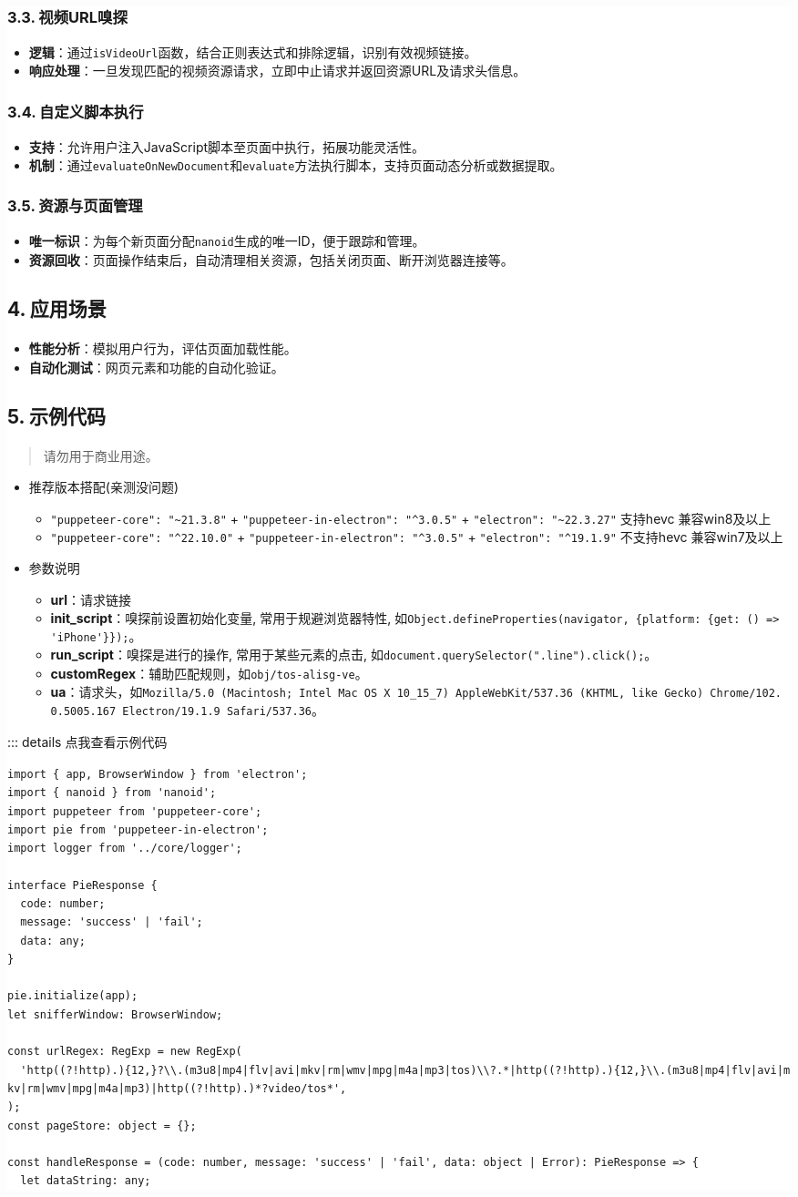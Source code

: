### 3.3. 视频URL嗅探

- **逻辑**：通过`isVideoUrl`函数，结合正则表达式和排除逻辑，识别有效视频链接。
- **响应处理**：一旦发现匹配的视频资源请求，立即中止请求并返回资源URL及请求头信息。

### 3.4. 自定义脚本执行

- **支持**：允许用户注入JavaScript脚本至页面中执行，拓展功能灵活性。
- **机制**：通过`evaluateOnNewDocument`和`evaluate`方法执行脚本，支持页面动态分析或数据提取。

### 3.5. 资源与页面管理

- **唯一标识**：为每个新页面分配`nanoid`生成的唯一ID，便于跟踪和管理。
- **资源回收**：页面操作结束后，自动清理相关资源，包括关闭页面、断开浏览器连接等。

## 4. 应用场景

- **性能分析**：模拟用户行为，评估页面加载性能。
- **自动化测试**：网页元素和功能的自动化验证。

## 5. 示例代码

> 请勿用于商业用途。

- 推荐版本搭配(亲测没问题)
  - `"puppeteer-core": "~21.3.8"` + `"puppeteer-in-electron": "^3.0.5"` + `"electron": "~22.3.27"`  支持hevc 兼容win8及以上
  - `"puppeteer-core": "^22.10.0"` + `"puppeteer-in-electron": "^3.0.5"` + `"electron": "^19.1.9"`  不支持hevc 兼容win7及以上

- 参数说明
  - **url**：请求链接
  - **init_script**：嗅探前设置初始化变量, 常用于规避浏览器特性, 如`Object.defineProperties(navigator, {platform: {get: () => 'iPhone'}});`。
  - **run_script**：嗅探是进行的操作, 常用于某些元素的点击, 如`document.querySelector(".line").click();`。
  - **customRegex**：辅助匹配规则，如`obj/tos-alisg-ve`。
  - **ua**：请求头，如`Mozilla/5.0 (Macintosh; Intel Mac OS X 10_15_7) AppleWebKit/537.36 (KHTML, like Gecko) Chrome/102.0.5005.167 Electron/19.1.9 Safari/537.36`。

::: details 点我查看示例代码
```ts:line-numbers
import { app, BrowserWindow } from 'electron';
import { nanoid } from 'nanoid';
import puppeteer from 'puppeteer-core';
import pie from 'puppeteer-in-electron';
import logger from '../core/logger';

interface PieResponse {
  code: number;
  message: 'success' | 'fail';
  data: any;
}

pie.initialize(app);
let snifferWindow: BrowserWindow;

const urlRegex: RegExp = new RegExp(
  'http((?!http).){12,}?\\.(m3u8|mp4|flv|avi|mkv|rm|wmv|mpg|m4a|mp3|tos)\\?.*|http((?!http).){12,}\\.(m3u8|mp4|flv|avi|mkv|rm|wmv|mpg|m4a|mp3)|http((?!http).)*?video/tos*',
);
const pageStore: object = {};

const handleResponse = (code: number, message: 'success' | 'fail', data: object | Error): PieResponse => {
  let dataString: any;
```